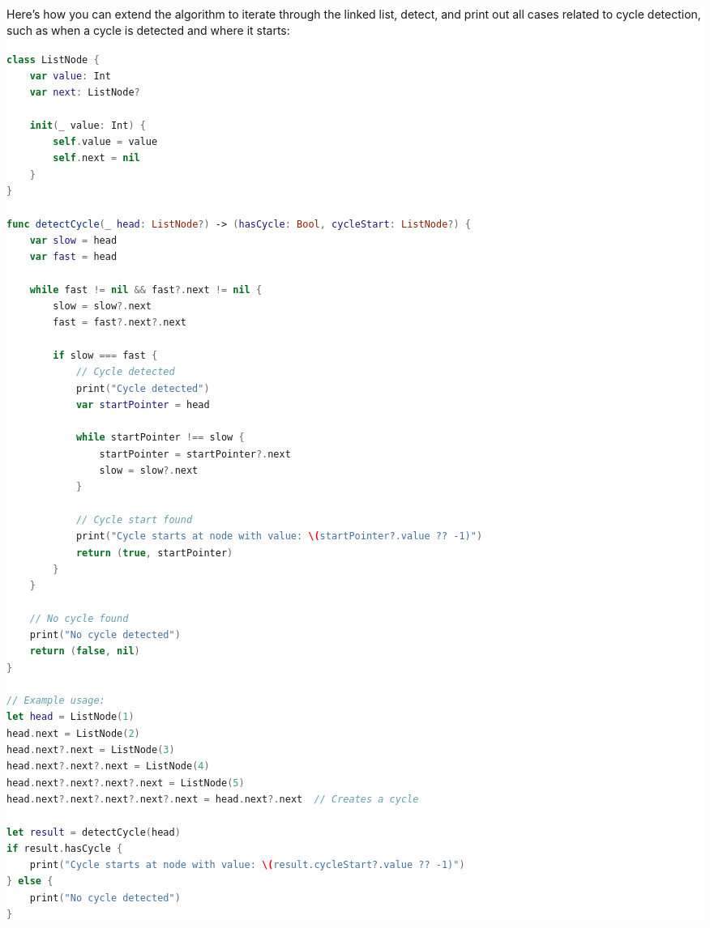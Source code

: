 
Here’s how you can extend the algorithm to iterate through the linked list, detect, and print out all cases related to cycle detection, such as when a cycle is detected and where it starts:

```swift
class ListNode {
    var value: Int
    var next: ListNode?

    init(_ value: Int) {
        self.value = value
        self.next = nil
    }
}

func detectCycle(_ head: ListNode?) -> (hasCycle: Bool, cycleStart: ListNode?) {
    var slow = head
    var fast = head

    while fast != nil && fast?.next != nil {
        slow = slow?.next
        fast = fast?.next?.next

        if slow === fast {
            // Cycle detected
            print("Cycle detected")
            var startPointer = head

            while startPointer !== slow {
                startPointer = startPointer?.next
                slow = slow?.next
            }

            // Cycle start found
            print("Cycle starts at node with value: \(startPointer?.value ?? -1)")
            return (true, startPointer)
        }
    }

    // No cycle found
    print("No cycle detected")
    return (false, nil)
}

// Example usage:
let head = ListNode(1)
head.next = ListNode(2)
head.next?.next = ListNode(3)
head.next?.next?.next = ListNode(4)
head.next?.next?.next?.next = ListNode(5)
head.next?.next?.next?.next?.next = head.next?.next  // Creates a cycle

let result = detectCycle(head)
if result.hasCycle {
    print("Cycle starts at node with value: \(result.cycleStart?.value ?? -1)")
} else {
    print("No cycle detected")
}
```
